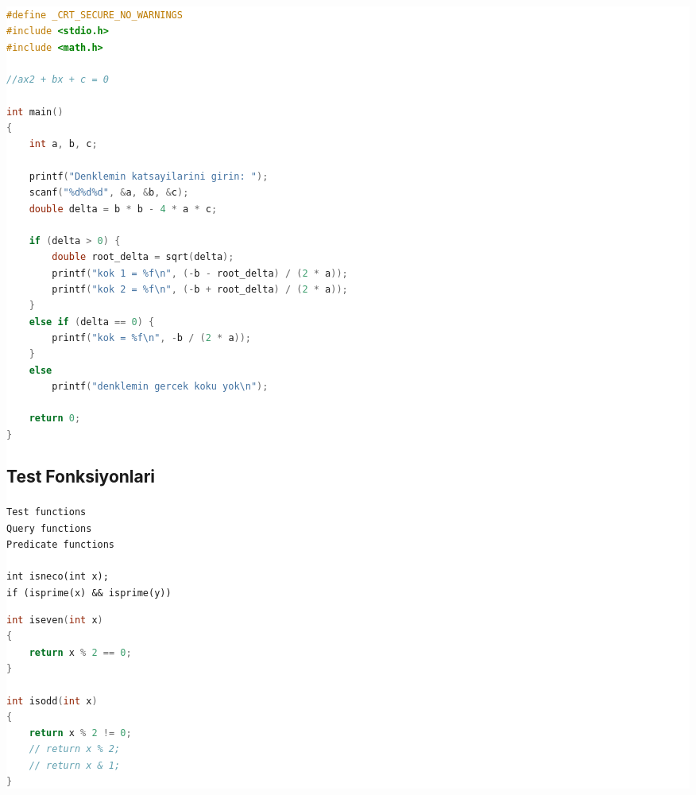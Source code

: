 
```c
#define _CRT_SECURE_NO_WARNINGS
#include <stdio.h>
#include <math.h>

//ax2 + bx + c = 0

int main()
{
	int a, b, c;

	printf("Denklemin katsayilarini girin: ");
	scanf("%d%d%d", &a, &b, &c);
	double delta = b * b - 4 * a * c;

	if (delta > 0) {
		double root_delta = sqrt(delta);
		printf("kok 1 = %f\n", (-b - root_delta) / (2 * a));
		printf("kok 2 = %f\n", (-b + root_delta) / (2 * a));
	}
	else if (delta == 0) {
		printf("kok = %f\n", -b / (2 * a));
	}
	else
		printf("denklemin gercek koku yok\n");
    
    return 0;
}
```



## Test Fonksiyonlari

```text
Test functions
Query functions
Predicate functions

int isneco(int x);
if (isprime(x) && isprime(y))
```


```c
int iseven(int x)
{
	return x % 2 == 0;
}

int isodd(int x)
{
	return x % 2 != 0;
	// return x % 2;
	// return x & 1;
}
```
